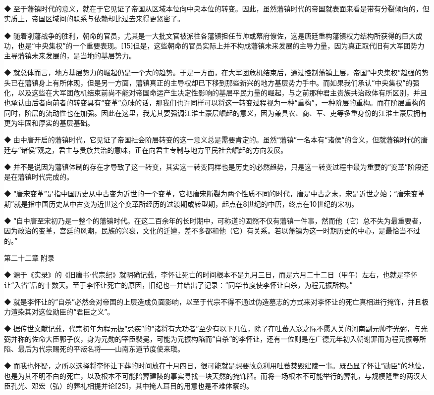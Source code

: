◆ 至于藩镇时代的意义，就在于它见证了帝国从区域本位向中央本位的转变。因此，虽然藩镇时代的帝国就表面来看是带有分裂倾向的，但实质上，帝国区域间的联系与依赖却比过去来得更紧密了。

◆ 随着削藩战争的胜利，朝命的官员，尤其是一大批文官被派往各藩镇担任节帅或幕府僚佐，这是唐廷重构藩镇权力结构所获得的巨大成功，也是“中央集权”的一个重要表现。[15]但是，这些朝命的官员实际上并不构成藩镇未来发展的主导力量，因为真正取代旧有大军团势力主导藩镇未来发展的，是当地的基层势力。

◆ 就总体而言，地方基层势力的崛起仍是一个大的趋势。于是一方面，在大军团危机结束后，通过控制藩镇上层，帝国“中央集权”趋强的势头已在藩镇身上有所体现，但是另一方面，藩镇真正的主导权却已下移到那些新兴的地方基层势力手中。而如果我们承认“中央集权”的强化，以及这些在大军团危机结束前尚不能对帝国命运产生决定性影响的基层平民力量的崛起，与之前那种君主贵族共治政体有所区别，并且也承认由后者向前者的转变具有“变革”意味的话，那我们也许同样可以将这一转变过程视为一种“重构”，一种阶层的重构。而在阶层重构的同时，阶层的流动性也在加强。因此在这里，我尤其要强调江淮土豪层崛起的意义，因为兼具农、商、军、吏等多重身份的江淮土豪层拥有更为牢固和厚实的基层基础。

◆ 由中唐开启的藩镇时代，它见证了帝国社会阶层转变的这一意义总是需要肯定的。虽然“藩镇”一名本有“诸侯”的含义，但就藩镇时代的唐廷与“诸侯”观之，君主与贵族共治的意味，正在向君主专制与地方平民社会崛起的方向发展。

◆ 并不是说因为藩镇体制的存在才导致了这一转变，其实这一转变同样也是历史的必然趋势，只是这一转变过程中最为重要的“变革”阶段还是在藩镇时代完成的。

◆ “唐宋变革”是指中国历史从中古变为近世的一个变革，它把唐宋断裂为两个性质不同的时代，唐是中古之末，宋是近世之始；“唐宋变革期”就是指中国历史从中古变为近世这个变革所经历的过渡期或转型期，起点在8世纪的中唐，终点在10世纪的宋初。

◆ “自中唐至宋初乃是一整个的藩镇时代。在这二百余年的长时期中，可称道的固然不仅有藩镇一件事，然而他（它）总不失为最重要者，因为政治的变革，宫廷的风潮，民族的兴衰，文化的迁嬗，差不多都和他（它）有关系。若以藩镇为这一时期历史的中心，是最恰当不过的。”


第二十二章 附录

◆ 源于《实录》的《旧唐书·代宗纪》就明确记载，李怀让死亡的时间根本不是九月三日，而是六月二十二日（甲午）左右，也就是李怀让“入省”后的十数天。至于李怀让死亡的原因，旧纪也一并给出了记录：“同华节度使李怀让自杀，为程元振所构。”

◆ 就是李怀让的“自杀”必然会对帝国的上层造成负面影响，以至于代宗不得不通过伪造墓志的方式来对李怀让的死亡真相进行掩饰，并且极力渲染其对这位勋臣的“君臣之义”。

◆ 据传世文献记载，代宗初年为程元振“忌疾”的“诸将有大功者”至少有以下几位，除了在吐蕃入寇之际不愿入关的河南副元帅李光弼，与光弼并称的佐命大臣郭子仪，身为元勋的宰臣裴冕，可能为元振构陷而“自杀”的李怀让，还有一位则是在广德元年初入朝谢罪而为程元振等所陷、最后为代宗赐死的平叛名将——山南东道节度使来瑱。

◆ 而我也怀疑，之所以选择将李怀让下葬的时间放在十月四日，很可能就是想要故意利用吐蕃焚毁建陵一事。既凸显了怀让“勋臣”的地位，也是为其不明不白的死亡，以及根本不可能陪葬建陵的事实寻找一块天然的掩饰牌。而将一场根本不可能举行的葬礼，与规模隆重的两汉大臣孔光、邓宏（弘）的葬礼相提并论[25]，其中掩人耳目的用意也是不难体察的。

